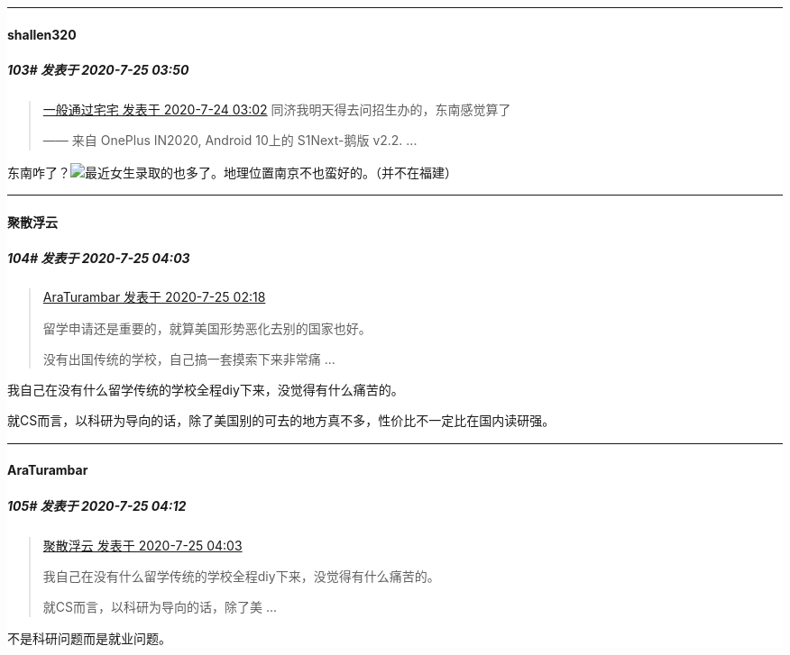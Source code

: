 





-----

####  shallen320  
##### 103#       发表于 2020-7-25 03:50



<blockquote><a href="httphttps://bbs.saraba1st.com/2b/forum.php?mod=redirect&amp;goto=findpost&amp;pid=48206311&amp;ptid=1951100" target="_blank">一般通过宅宅 发表于 2020-7-24 03:02</a>
同济我明天得去问招生办的，东南感觉算了

—— 来自 OnePlus IN2020, Android 10上的 S1Next-鹅版 v2.2. ...</blockquote>
东南咋了？<img src="https://static.saraba1st.com/image/smiley/face2017/049.png" referrerpolicy="no-referrer">最近女生录取的也多了。地理位置南京不也蛮好的。（并不在福建）







-----

####  聚散浮云  
##### 104#       发表于 2020-7-25 04:03



<blockquote><a href="httphttps://bbs.saraba1st.com/2b/forum.php?mod=redirect&amp;goto=findpost&amp;pid=48209039&amp;ptid=1951100" target="_blank">AraTurambar 发表于 2020-7-25 02:18</a>

留学申请还是重要的，就算美国形势恶化去别的国家也好。


没有出国传统的学校，自己搞一套摸索下来非常痛 ...</blockquote>
我自己在没有什么留学传统的学校全程diy下来，没觉得有什么痛苦的。

就CS而言，以科研为导向的话，除了美国别的可去的地方真不多，性价比不一定比在国内读研强。







-----

####  AraTurambar  
##### 105#       发表于 2020-7-25 04:12



<blockquote><a href="httphttps://bbs.saraba1st.com/2b/forum.php?mod=redirect&amp;goto=findpost&amp;pid=48209175&amp;ptid=1951100" target="_blank">聚散浮云 发表于 2020-7-25 04:03</a>

我自己在没有什么留学传统的学校全程diy下来，没觉得有什么痛苦的。

就CS而言，以科研为导向的话，除了美 ...</blockquote>
不是科研问题而是就业问题。

